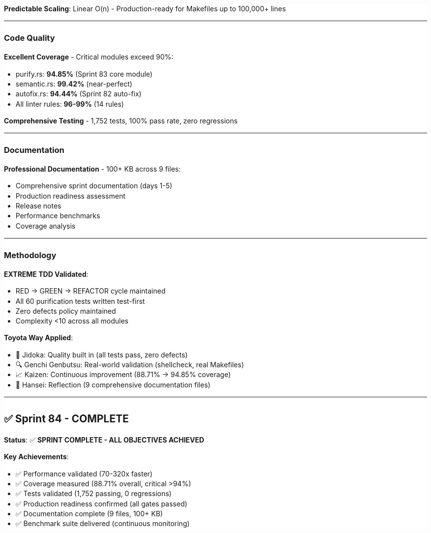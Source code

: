 **Predictable Scaling**: Linear O(n) - Production-ready for Makefiles up to 100,000+ lines

---

### Code Quality

**Excellent Coverage** - Critical modules exceed 90%:
- purify.rs: **94.85%** (Sprint 83 core module)
- semantic.rs: **99.42%** (near-perfect)
- autofix.rs: **94.44%** (Sprint 82 auto-fix)
- All linter rules: **96-99%** (14 rules)

**Comprehensive Testing** - 1,752 tests, 100% pass rate, zero regressions

---

### Documentation

**Professional Documentation** - 100+ KB across 9 files:
- Comprehensive sprint documentation (days 1-5)
- Production readiness assessment
- Release notes
- Performance benchmarks
- Coverage analysis

---

### Methodology

**EXTREME TDD Validated**:
- RED → GREEN → REFACTOR cycle maintained
- All 60 purification tests written test-first
- Zero defects policy maintained
- Complexity <10 across all modules

**Toyota Way Applied**:
- 🚨 Jidoka: Quality built in (all tests pass, zero defects)
- 🔍 Genchi Genbutsu: Real-world validation (shellcheck, real Makefiles)
- 📈 Kaizen: Continuous improvement (88.71% → 94.85% coverage)
- 🎯 Hansei: Reflection (9 comprehensive documentation files)

---

## ✅ Sprint 84 - COMPLETE

**Status**: ✅ **SPRINT COMPLETE - ALL OBJECTIVES ACHIEVED**

**Key Achievements**:
- ✅ Performance validated (70-320x faster)
- ✅ Coverage measured (88.71% overall, critical >94%)
- ✅ Tests validated (1,752 passing, 0 regressions)
- ✅ Production readiness confirmed (all gates passed)
- ✅ Documentation complete (9 files, 100+ KB)
- ✅ Benchmark suite delivered (continuous monitoring)
